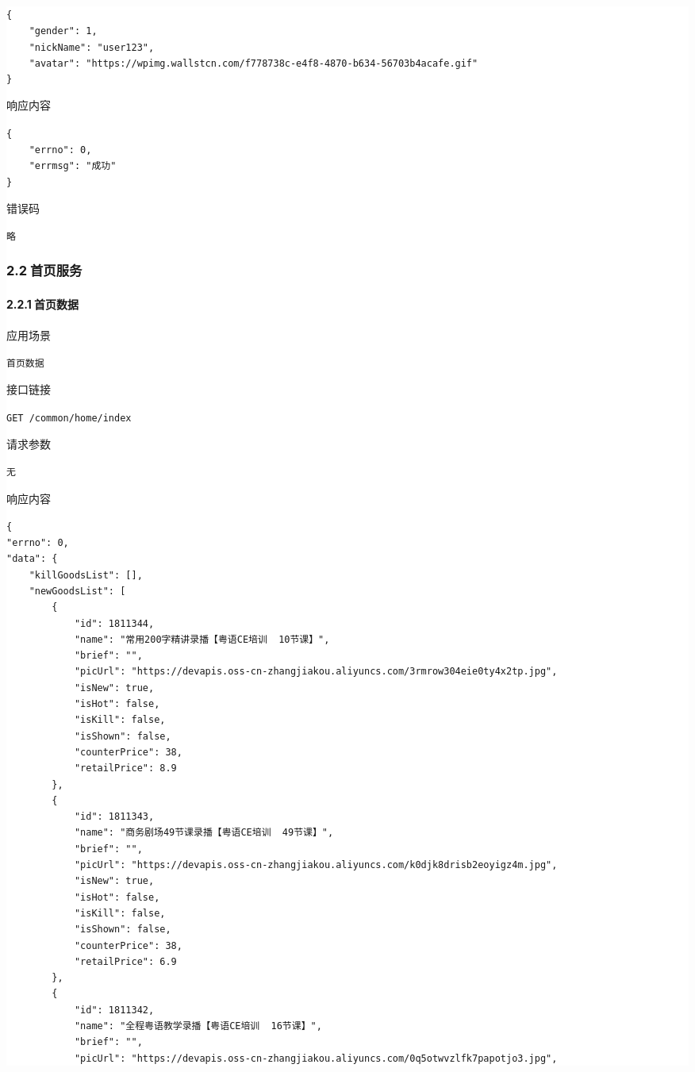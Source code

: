     {
        "gender": 1,
        "nickName": "user123",
        "avatar": "https://wpimg.wallstcn.com/f778738c-e4f8-4870-b634-56703b4acafe.gif"
    }
    
响应内容

    {
        "errno": 0,
        "errmsg": "成功"
    }
    
错误码

    略
    
### 2.2 首页服务

#### 2.2.1 首页数据

应用场景

    首页数据
    
接口链接

    GET /common/home/index
    
请求参数

    无
    
响应内容

    {
    "errno": 0,
    "data": {
        "killGoodsList": [],
        "newGoodsList": [
            {
                "id": 1811344,
                "name": "常用200字精讲录播【粤语CE培训  10节课】",
                "brief": "",
                "picUrl": "https://devapis.oss-cn-zhangjiakou.aliyuncs.com/3rmrow304eie0ty4x2tp.jpg",
                "isNew": true,
                "isHot": false,
                "isKill": false,
                "isShown": false,
                "counterPrice": 38,
                "retailPrice": 8.9
            },
            {
                "id": 1811343,
                "name": "商务剧场49节课录播【粤语CE培训  49节课】",
                "brief": "",
                "picUrl": "https://devapis.oss-cn-zhangjiakou.aliyuncs.com/k0djk8drisb2eoyigz4m.jpg",
                "isNew": true,
                "isHot": false,
                "isKill": false,
                "isShown": false,
                "counterPrice": 38,
                "retailPrice": 6.9
            },
            {
                "id": 1811342,
                "name": "全程粤语教学录播【粤语CE培训  16节课】",
                "brief": "",
                "picUrl": "https://devapis.oss-cn-zhangjiakou.aliyuncs.com/0q5otwvzlfk7papotjo3.jpg",